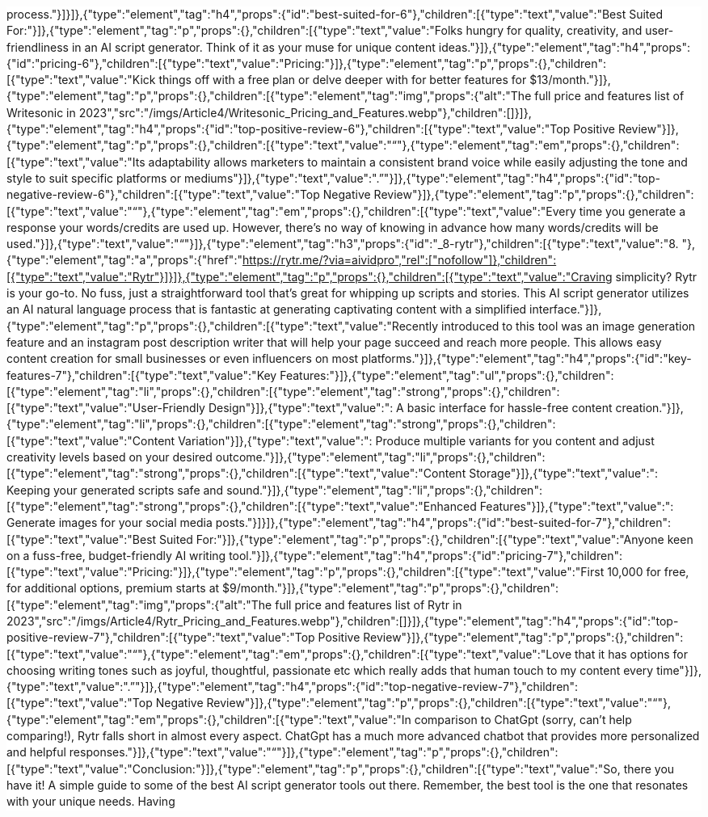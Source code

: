 process."}]}]},{"type":"element","tag":"h4","props":{"id":"best-suited-for-6"},"children":[{"type":"text","value":"Best Suited For:"}]},{"type":"element","tag":"p","props":{},"children":[{"type":"text","value":"Folks hungry for quality, creativity, and user-friendliness in an AI script generator. Think of it as your muse for unique content ideas."}]},{"type":"element","tag":"h4","props":{"id":"pricing-6"},"children":[{"type":"text","value":"Pricing:"}]},{"type":"element","tag":"p","props":{},"children":[{"type":"text","value":"Kick things off with a free plan or delve deeper with for better features for $13/month."}]},{"type":"element","tag":"p","props":{},"children":[{"type":"element","tag":"img","props":{"alt":"The full price and features list of Writesonic in 2023","src":"/imgs/Article4/Writesonic_Pricing_and_Features.webp"},"children":[]}]},{"type":"element","tag":"h4","props":{"id":"top-positive-review-6"},"children":[{"type":"text","value":"Top Positive Review"}]},{"type":"element","tag":"p","props":{},"children":[{"type":"text","value":"“"},{"type":"element","tag":"em","props":{},"children":[{"type":"text","value":"Its adaptability allows marketers to maintain a consistent brand voice while easily adjusting the tone and style to suit specific platforms or mediums"}]},{"type":"text","value":".”"}]},{"type":"element","tag":"h4","props":{"id":"top-negative-review-6"},"children":[{"type":"text","value":"Top Negative Review"}]},{"type":"element","tag":"p","props":{},"children":[{"type":"text","value":"“"},{"type":"element","tag":"em","props":{},"children":[{"type":"text","value":"Every time you generate a response your words/credits are used up. However, there’s no way of knowing in advance how many words/credits will be used."}]},{"type":"text","value":"“"}]},{"type":"element","tag":"h3","props":{"id":"_8-rytr"},"children":[{"type":"text","value":"8. "},{"type":"element","tag":"a","props":{"href":"https://rytr.me/?via=aividpro","rel":["nofollow"]},"children":[{"type":"text","value":"Rytr"}]}]},{"type":"element","tag":"p","props":{},"children":[{"type":"text","value":"Craving simplicity? Rytr is your go-to. No fuss, just a straightforward tool that’s great for whipping up scripts and stories. This AI script generator utilizes an AI natural language process that is fantastic at generating captivating content with a simplified interface."}]},{"type":"element","tag":"p","props":{},"children":[{"type":"text","value":"Recently introduced to this tool was an image generation feature and an instagram post description writer that will help your page succeed and reach more people. This allows easy content creation for small businesses or even influencers on most platforms."}]},{"type":"element","tag":"h4","props":{"id":"key-features-7"},"children":[{"type":"text","value":"Key Features:"}]},{"type":"element","tag":"ul","props":{},"children":[{"type":"element","tag":"li","props":{},"children":[{"type":"element","tag":"strong","props":{},"children":[{"type":"text","value":"User-Friendly Design"}]},{"type":"text","value":": A basic interface for hassle-free content creation."}]},{"type":"element","tag":"li","props":{},"children":[{"type":"element","tag":"strong","props":{},"children":[{"type":"text","value":"Content Variation"}]},{"type":"text","value":": Produce multiple variants for you content and adjust creativity levels based on your desired outcome."}]},{"type":"element","tag":"li","props":{},"children":[{"type":"element","tag":"strong","props":{},"children":[{"type":"text","value":"Content Storage"}]},{"type":"text","value":": Keeping your generated scripts safe and sound."}]},{"type":"element","tag":"li","props":{},"children":[{"type":"element","tag":"strong","props":{},"children":[{"type":"text","value":"Enhanced Features"}]},{"type":"text","value":": Generate images for your social media posts."}]}]},{"type":"element","tag":"h4","props":{"id":"best-suited-for-7"},"children":[{"type":"text","value":"Best Suited For:"}]},{"type":"element","tag":"p","props":{},"children":[{"type":"text","value":"Anyone keen on a fuss-free, budget-friendly AI writing tool."}]},{"type":"element","tag":"h4","props":{"id":"pricing-7"},"children":[{"type":"text","value":"Pricing:"}]},{"type":"element","tag":"p","props":{},"children":[{"type":"text","value":"First 10,000 for free, for additional options, premium starts at $9/month."}]},{"type":"element","tag":"p","props":{},"children":[{"type":"element","tag":"img","props":{"alt":"The full price and features list of Rytr in 2023","src":"/imgs/Article4/Rytr_Pricing_and_Features.webp"},"children":[]}]},{"type":"element","tag":"h4","props":{"id":"top-positive-review-7"},"children":[{"type":"text","value":"Top Positive Review"}]},{"type":"element","tag":"p","props":{},"children":[{"type":"text","value":"“"},{"type":"element","tag":"em","props":{},"children":[{"type":"text","value":"Love that it has options for choosing writing tones such as joyful, thoughtful, passionate etc which really adds that human touch to my content every time"}]},{"type":"text","value":".”"}]},{"type":"element","tag":"h4","props":{"id":"top-negative-review-7"},"children":[{"type":"text","value":"Top Negative Review"}]},{"type":"element","tag":"p","props":{},"children":[{"type":"text","value":"“"},{"type":"element","tag":"em","props":{},"children":[{"type":"text","value":"In comparison to ChatGpt (sorry, can’t help comparing!), Rytr falls short in almost every aspect. ChatGpt has a much more advanced chatbot that provides more personalized and helpful responses."}]},{"type":"text","value":"“"}]},{"type":"element","tag":"p","props":{},"children":[{"type":"text","value":"Conclusion:"}]},{"type":"element","tag":"p","props":{},"children":[{"type":"text","value":"So, there you have it! A simple guide to some of the best AI script generator tools out there. Remember, the best tool is the one that resonates with your unique needs. Having